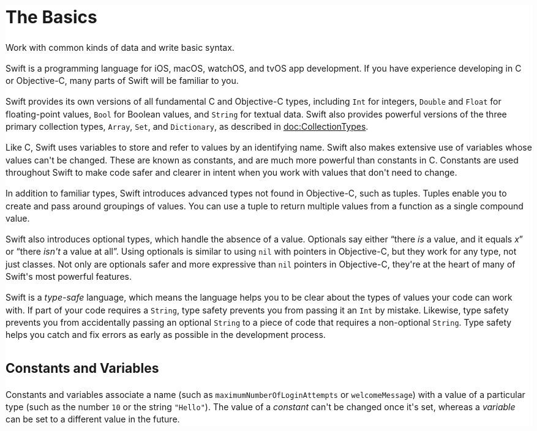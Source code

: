 

# The Basics

Work with common kinds of data and write basic syntax.

Swift is a programming language for iOS, macOS, watchOS, and tvOS app development.
If you have experience developing in C or Objective-C,
many parts of Swift will be familiar to you.

Swift provides its own versions of all fundamental C and Objective-C types,
including `Int` for integers, `Double` and `Float` for floating-point values,
`Bool` for Boolean values, and `String` for textual data.
Swift also provides powerful versions of the three primary collection types,
`Array`, `Set`, and `Dictionary`,
as described in <doc:CollectionTypes>.

Like C, Swift uses variables to store and refer to values by an identifying name.
Swift also makes extensive use of variables whose values can't be changed.
These are known as constants, and are much more powerful than constants in C.
Constants are used throughout Swift to make code safer and clearer in intent
when you work with values that don't need to change.

In addition to familiar types,
Swift introduces advanced types not found in Objective-C, such as tuples.
Tuples enable you to create and pass around groupings of values.
You can use a tuple to return multiple values from a function as a single compound value.

Swift also introduces optional types,
which handle the absence of a value.
Optionals say either “there *is* a value, and it equals *x*”
or “there *isn't* a value at all”.
Using optionals is similar to using `nil` with pointers in Objective-C,
but they work for any type, not just classes.
Not only are optionals safer and more expressive than `nil` pointers in Objective-C,
they're at the heart of many of Swift's most powerful features.

Swift is a *type-safe* language,
which means the language helps you to be clear about the types of values your code can work with.
If part of your code requires a `String`,
type safety prevents you from passing it an `Int` by mistake.
Likewise, type safety prevents you from
accidentally passing an optional `String`
to a piece of code that requires a non-optional `String`.
Type safety helps you catch and fix errors as early as possible in the development process.

## Constants and Variables

Constants and variables associate a name
(such as `maximumNumberOfLoginAttempts` or `welcomeMessage`)
with a value of a particular type
(such as the number `10` or the string `"Hello"`).
The value of a *constant* can't be changed once it's set,
whereas a *variable* can be set to a different value in the future.

